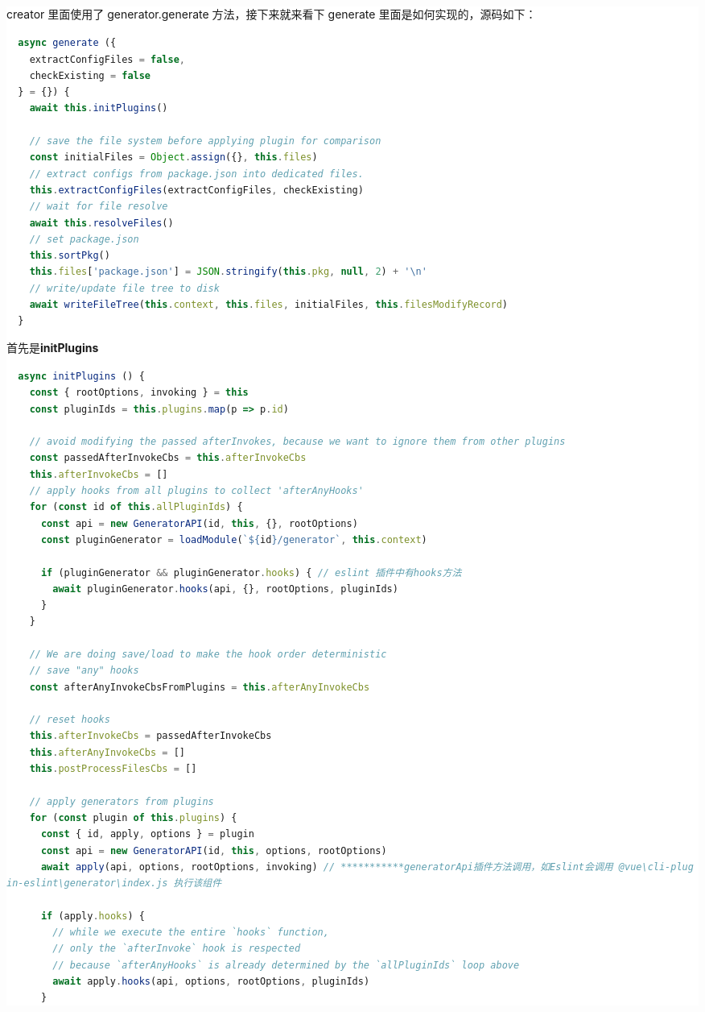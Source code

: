 creator 里面使用了 generator.generate 方法，接下来就来看下 generate 里面是如何实现的，源码如下：

```js
  async generate ({
    extractConfigFiles = false,
    checkExisting = false
  } = {}) {
    await this.initPlugins()

    // save the file system before applying plugin for comparison
    const initialFiles = Object.assign({}, this.files)
    // extract configs from package.json into dedicated files.
    this.extractConfigFiles(extractConfigFiles, checkExisting)
    // wait for file resolve
    await this.resolveFiles()
    // set package.json
    this.sortPkg()
    this.files['package.json'] = JSON.stringify(this.pkg, null, 2) + '\n'
    // write/update file tree to disk
    await writeFileTree(this.context, this.files, initialFiles, this.filesModifyRecord)
  }
```

首先是**initPlugins**

```js
  async initPlugins () {
    const { rootOptions, invoking } = this
    const pluginIds = this.plugins.map(p => p.id)

    // avoid modifying the passed afterInvokes, because we want to ignore them from other plugins
    const passedAfterInvokeCbs = this.afterInvokeCbs
    this.afterInvokeCbs = []
    // apply hooks from all plugins to collect 'afterAnyHooks'
    for (const id of this.allPluginIds) {
      const api = new GeneratorAPI(id, this, {}, rootOptions)
      const pluginGenerator = loadModule(`${id}/generator`, this.context)

      if (pluginGenerator && pluginGenerator.hooks) { // eslint 插件中有hooks方法
        await pluginGenerator.hooks(api, {}, rootOptions, pluginIds)
      }
    }

    // We are doing save/load to make the hook order deterministic
    // save "any" hooks
    const afterAnyInvokeCbsFromPlugins = this.afterAnyInvokeCbs

    // reset hooks
    this.afterInvokeCbs = passedAfterInvokeCbs
    this.afterAnyInvokeCbs = []
    this.postProcessFilesCbs = []

    // apply generators from plugins
    for (const plugin of this.plugins) {
      const { id, apply, options } = plugin
      const api = new GeneratorAPI(id, this, options, rootOptions)
      await apply(api, options, rootOptions, invoking) // ***********generatorApi插件方法调用，如Eslint会调用 @vue\cli-plugin-eslint\generator\index.js 执行该组件

      if (apply.hooks) {
        // while we execute the entire `hooks` function,
        // only the `afterInvoke` hook is respected
        // because `afterAnyHooks` is already determined by the `allPluginIds` loop above
        await apply.hooks(api, options, rootOptions, pluginIds)
      }
```